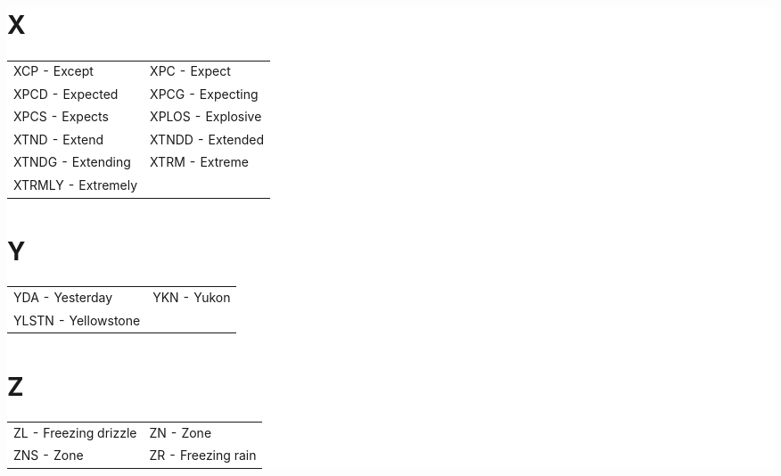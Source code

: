X 
=

| | |
|---|---|
|XCP - Except |XPC - Expect  |
|XPCD - Expected |XPCG - Expecting  |
|XPCS - Expects |XPLOS - Explosive  |
|XTND - Extend |XTNDD - Extended  |
|XTNDG - Extending |XTRM - Extreme  |
|XTRMLY - Extremely | |

Y
=

| | |
|---|---|
|YDA - Yesterday |YKN - Yukon  |
|YLSTN - Yellowstone | |

Z
=

| | |
|---|---|
|ZL - Freezing drizzle |ZN - Zone  |
|ZNS - Zone |ZR - Freezing rain |
